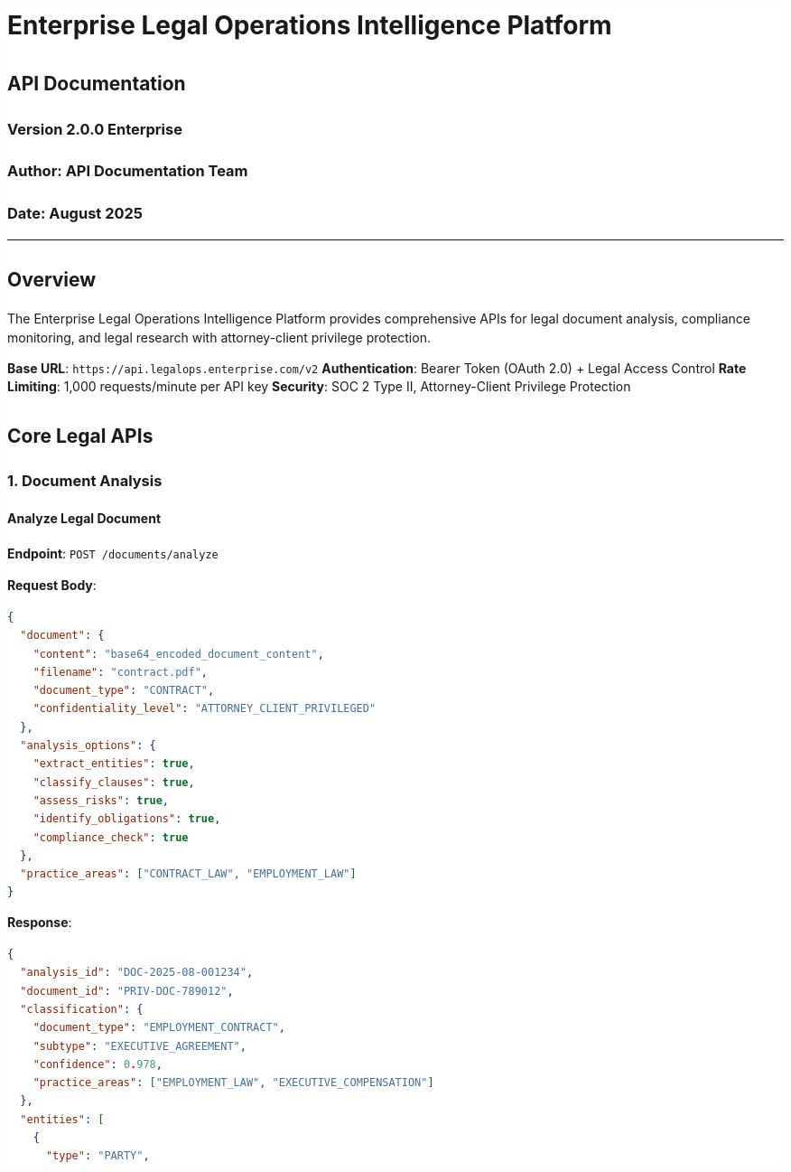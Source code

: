# Enterprise Legal Operations Intelligence Platform
## API Documentation

### Version 2.0.0 Enterprise
### Author: API Documentation Team
### Date: August 2025

---

## Overview

The Enterprise Legal Operations Intelligence Platform provides comprehensive APIs for legal document analysis, compliance monitoring, and legal research with attorney-client privilege protection.

**Base URL**: `https://api.legalops.enterprise.com/v2`
**Authentication**: Bearer Token (OAuth 2.0) + Legal Access Control
**Rate Limiting**: 1,000 requests/minute per API key
**Security**: SOC 2 Type II, Attorney-Client Privilege Protection

## Core Legal APIs

### 1. Document Analysis

#### Analyze Legal Document

**Endpoint**: `POST /documents/analyze`

**Request Body**:
```json
{
  "document": {
    "content": "base64_encoded_document_content",
    "filename": "contract.pdf",
    "document_type": "CONTRACT",
    "confidentiality_level": "ATTORNEY_CLIENT_PRIVILEGED"
  },
  "analysis_options": {
    "extract_entities": true,
    "classify_clauses": true,
    "assess_risks": true,
    "identify_obligations": true,
    "compliance_check": true
  },
  "practice_areas": ["CONTRACT_LAW", "EMPLOYMENT_LAW"]
}
```

**Response**:
```json
{
  "analysis_id": "DOC-2025-08-001234",
  "document_id": "PRIV-DOC-789012",
  "classification": {
    "document_type": "EMPLOYMENT_CONTRACT",
    "subtype": "EXECUTIVE_AGREEMENT",
    "confidence": 0.978,
    "practice_areas": ["EMPLOYMENT_LAW", "EXECUTIVE_COMPENSATION"]
  },
  "entities": [
    {
      "type": "PARTY",
```